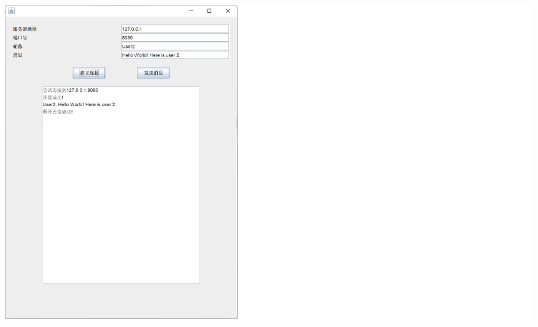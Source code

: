 <img src="Report.assets/image-20211212012953835.png" alt="image-20211212012953835" style="zoom:50%;" />

